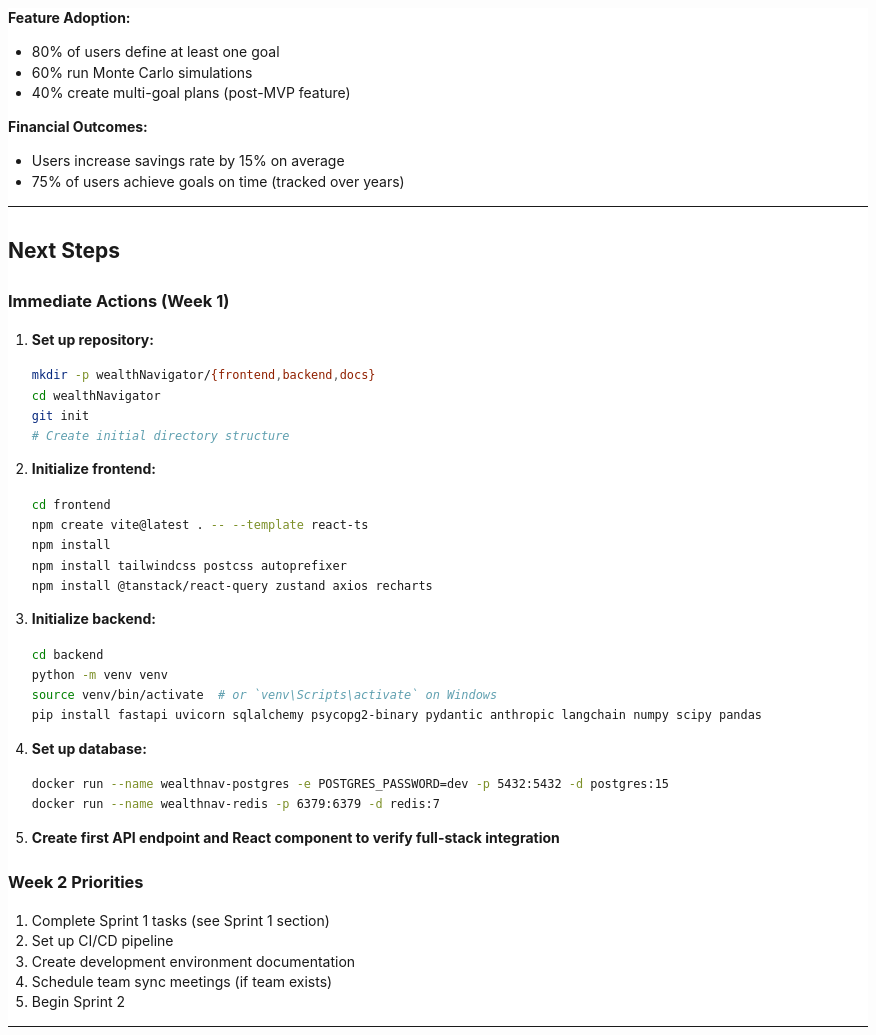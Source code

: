 **Feature Adoption:**
- 80% of users define at least one goal
- 60% run Monte Carlo simulations
- 40% create multi-goal plans (post-MVP feature)

**Financial Outcomes:**
- Users increase savings rate by 15% on average
- 75% of users achieve goals on time (tracked over years)

---

## Next Steps

### Immediate Actions (Week 1)

1. **Set up repository:**
   ```bash
   mkdir -p wealthNavigator/{frontend,backend,docs}
   cd wealthNavigator
   git init
   # Create initial directory structure
   ```

2. **Initialize frontend:**
   ```bash
   cd frontend
   npm create vite@latest . -- --template react-ts
   npm install
   npm install tailwindcss postcss autoprefixer
   npm install @tanstack/react-query zustand axios recharts
   ```

3. **Initialize backend:**
   ```bash
   cd backend
   python -m venv venv
   source venv/bin/activate  # or `venv\Scripts\activate` on Windows
   pip install fastapi uvicorn sqlalchemy psycopg2-binary pydantic anthropic langchain numpy scipy pandas
   ```

4. **Set up database:**
   ```bash
   docker run --name wealthnav-postgres -e POSTGRES_PASSWORD=dev -p 5432:5432 -d postgres:15
   docker run --name wealthnav-redis -p 6379:6379 -d redis:7
   ```

5. **Create first API endpoint and React component to verify full-stack integration**

### Week 2 Priorities

1. Complete Sprint 1 tasks (see Sprint 1 section)
2. Set up CI/CD pipeline
3. Create development environment documentation
4. Schedule team sync meetings (if team exists)
5. Begin Sprint 2

---